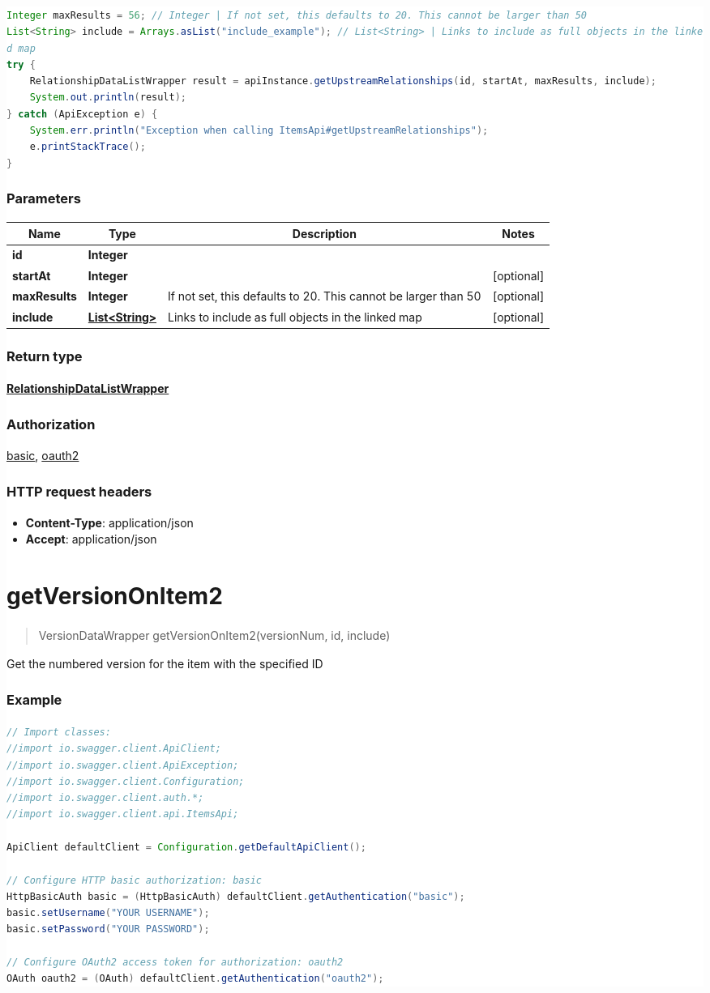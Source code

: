 ```java
Integer maxResults = 56; // Integer | If not set, this defaults to 20. This cannot be larger than 50
List<String> include = Arrays.asList("include_example"); // List<String> | Links to include as full objects in the linked map
try {
    RelationshipDataListWrapper result = apiInstance.getUpstreamRelationships(id, startAt, maxResults, include);
    System.out.println(result);
} catch (ApiException e) {
    System.err.println("Exception when calling ItemsApi#getUpstreamRelationships");
    e.printStackTrace();
}
```

### Parameters

Name | Type | Description  | Notes
------------- | ------------- | ------------- | -------------
 **id** | **Integer**|  |
 **startAt** | **Integer**|  | [optional]
 **maxResults** | **Integer**| If not set, this defaults to 20. This cannot be larger than 50 | [optional]
 **include** | [**List&lt;String&gt;**](String.md)| Links to include as full objects in the linked map | [optional]

### Return type

[**RelationshipDataListWrapper**](RelationshipDataListWrapper.md)

### Authorization

[basic](../README.md#basic), [oauth2](../README.md#oauth2)

### HTTP request headers

 - **Content-Type**: application/json
 - **Accept**: application/json

<a name="getVersionOnItem2"></a>
# **getVersionOnItem2**
> VersionDataWrapper getVersionOnItem2(versionNum, id, include)

Get the numbered version for the item with the specified ID



### Example
```java
// Import classes:
//import io.swagger.client.ApiClient;
//import io.swagger.client.ApiException;
//import io.swagger.client.Configuration;
//import io.swagger.client.auth.*;
//import io.swagger.client.api.ItemsApi;

ApiClient defaultClient = Configuration.getDefaultApiClient();

// Configure HTTP basic authorization: basic
HttpBasicAuth basic = (HttpBasicAuth) defaultClient.getAuthentication("basic");
basic.setUsername("YOUR USERNAME");
basic.setPassword("YOUR PASSWORD");

// Configure OAuth2 access token for authorization: oauth2
OAuth oauth2 = (OAuth) defaultClient.getAuthentication("oauth2");
```